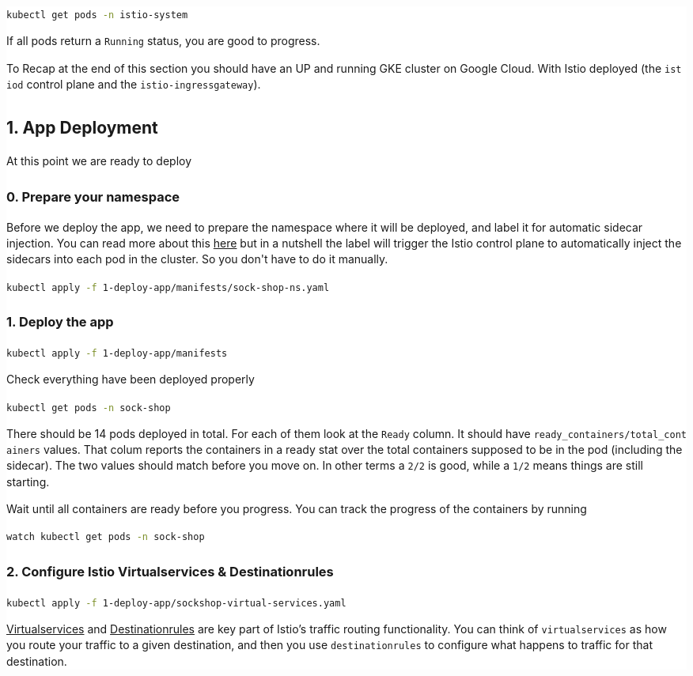 ```bash
kubectl get pods -n istio-system
```

If all pods return a `Running` status, you are good to progress.

To Recap at the end of this section you should have an UP and running GKE cluster on Google Cloud. With Istio deployed (the `istiod` control plane and the `istio-ingressgateway`).

## 1. App Deployment
At this point we are ready to deploy

### 0. Prepare your namespace
Before we deploy the app, we need to prepare the namespace where it will be deployed, and label it for automatic sidecar injection. You can read more about this [here](https://istio.io/latest/docs/setup/additional-setup/sidecar-injection/) but in a nutshell the label will trigger the Istio control plane to automatically inject the sidecars into each pod in the cluster. So you don't have to do it manually.

```bash
kubectl apply -f 1-deploy-app/manifests/sock-shop-ns.yaml 
```

### 1. Deploy the app
```bash
kubectl apply -f 1-deploy-app/manifests
```

Check everything have been deployed properly
```bash
kubectl get pods -n sock-shop
```

There should be 14 pods deployed in total. For each of them look at the `Ready` column. It should have `ready_containers/total_containers` values. That colum reports the containers in a ready stat  over the total containers supposed to be in the pod (including the sidecar). The two values should match before you move on. In other terms a `2/2` is good, while a `1/2` means things are still starting.

Wait until all containers are ready before you progress. You can track the progress of the containers by running
```bash
watch kubectl get pods -n sock-shop
```

### 2. Configure Istio Virtualservices & Destinationrules
```bash
kubectl apply -f 1-deploy-app/sockshop-virtual-services.yaml
```

[Virtualservices](https://istio.io/latest/docs/reference/config/networking/virtual-service/#VirtualService) and [Destinationrules](https://istio.io/latest/docs/reference/config/networking/destination-rule/) are key part of Istio’s traffic routing functionality. You can think of `virtualservices` as how you route your traffic to a given destination, and then you use `destinationrules` to configure what happens to traffic for that destination.
